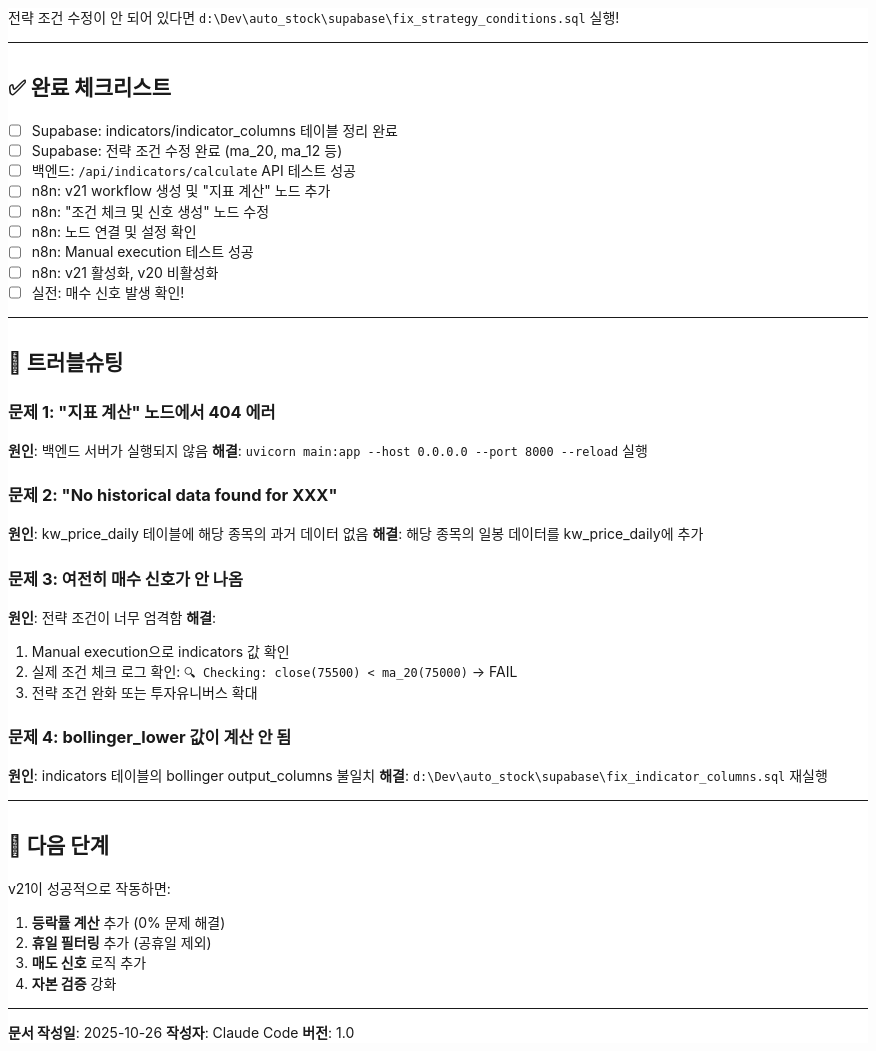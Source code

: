전략 조건 수정이 안 되어 있다면 `d:\Dev\auto_stock\supabase\fix_strategy_conditions.sql` 실행!

---

## ✅ 완료 체크리스트

- [ ] Supabase: indicators/indicator_columns 테이블 정리 완료
- [ ] Supabase: 전략 조건 수정 완료 (ma_20, ma_12 등)
- [ ] 백엔드: `/api/indicators/calculate` API 테스트 성공
- [ ] n8n: v21 workflow 생성 및 "지표 계산" 노드 추가
- [ ] n8n: "조건 체크 및 신호 생성" 노드 수정
- [ ] n8n: 노드 연결 및 설정 확인
- [ ] n8n: Manual execution 테스트 성공
- [ ] n8n: v21 활성화, v20 비활성화
- [ ] 실전: 매수 신호 발생 확인!

---

## 🐛 트러블슈팅

### 문제 1: "지표 계산" 노드에서 404 에러
**원인**: 백엔드 서버가 실행되지 않음
**해결**: `uvicorn main:app --host 0.0.0.0 --port 8000 --reload` 실행

### 문제 2: "No historical data found for XXX"
**원인**: kw_price_daily 테이블에 해당 종목의 과거 데이터 없음
**해결**: 해당 종목의 일봉 데이터를 kw_price_daily에 추가

### 문제 3: 여전히 매수 신호가 안 나옴
**원인**: 전략 조건이 너무 엄격함
**해결**:
1. Manual execution으로 indicators 값 확인
2. 실제 조건 체크 로그 확인: `🔍 Checking: close(75500) < ma_20(75000)` → FAIL
3. 전략 조건 완화 또는 투자유니버스 확대

### 문제 4: bollinger_lower 값이 계산 안 됨
**원인**: indicators 테이블의 bollinger output_columns 불일치
**해결**: `d:\Dev\auto_stock\supabase\fix_indicator_columns.sql` 재실행

---

## 📝 다음 단계

v21이 성공적으로 작동하면:
1. **등락률 계산** 추가 (0% 문제 해결)
2. **휴일 필터링** 추가 (공휴일 제외)
3. **매도 신호** 로직 추가
4. **자본 검증** 강화

---

**문서 작성일**: 2025-10-26
**작성자**: Claude Code
**버전**: 1.0
